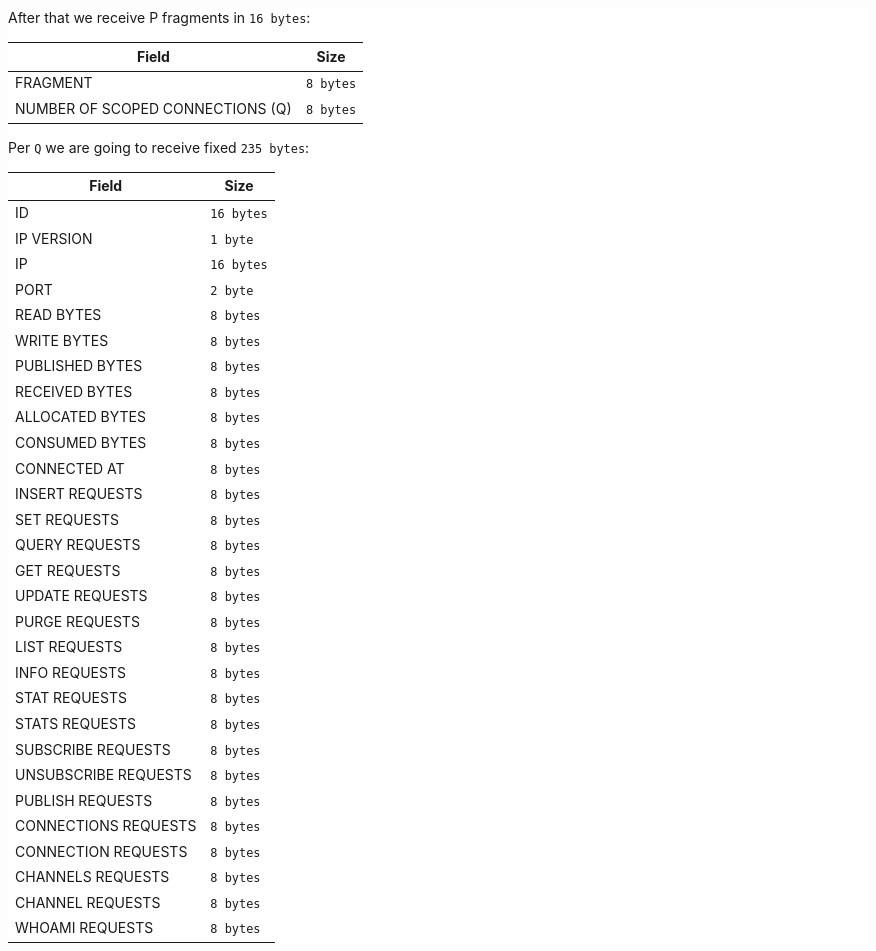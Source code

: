 After that we receive P fragments in `16 bytes`:

| Field                            | Size      |
|----------------------------------|-----------|
| FRAGMENT                         | `8 bytes` |
| NUMBER OF SCOPED CONNECTIONS (Q) | `8 bytes` |

Per `Q` we are going to receive fixed `235 bytes`:

| Field                | Size       |
|----------------------|------------|
| ID                   | `16 bytes` |
| IP VERSION           | `1 byte`   |
| IP                   | `16 bytes` |
| PORT                 | `2 byte`   |
| READ BYTES           | `8 bytes`  |
| WRITE BYTES          | `8 bytes`  |
| PUBLISHED BYTES      | `8 bytes`  |
| RECEIVED BYTES       | `8 bytes`  |
| ALLOCATED BYTES      | `8 bytes`  |
| CONSUMED BYTES       | `8 bytes`  |
| CONNECTED AT         | `8 bytes`  |
| INSERT REQUESTS      | `8 bytes`  |
| SET REQUESTS         | `8 bytes`  |
| QUERY REQUESTS       | `8 bytes`  |
| GET REQUESTS         | `8 bytes`  |
| UPDATE REQUESTS      | `8 bytes`  |
| PURGE REQUESTS       | `8 bytes`  |
| LIST REQUESTS        | `8 bytes`  |
| INFO REQUESTS        | `8 bytes`  |
| STAT REQUESTS        | `8 bytes`  |
| STATS REQUESTS       | `8 bytes`  |
| SUBSCRIBE REQUESTS   | `8 bytes`  |
| UNSUBSCRIBE REQUESTS | `8 bytes`  |
| PUBLISH REQUESTS     | `8 bytes`  |
| CONNECTIONS REQUESTS | `8 bytes`  |
| CONNECTION REQUESTS  | `8 bytes`  |
| CHANNELS REQUESTS    | `8 bytes`  |
| CHANNEL REQUESTS     | `8 bytes`  |
| WHOAMI REQUESTS      | `8 bytes`  |
